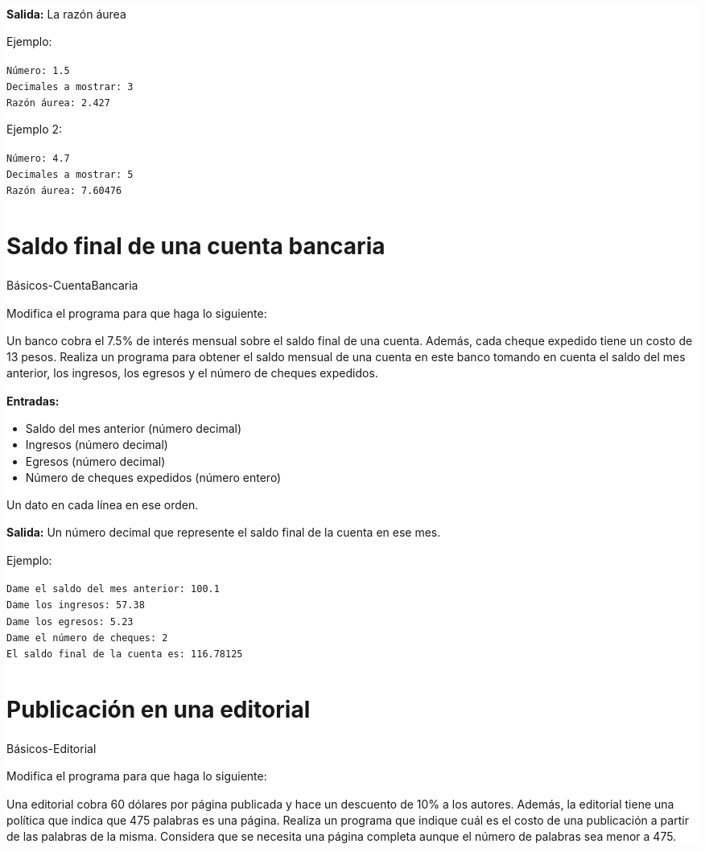 **Salida:**
La razón áurea

Ejemplo:
```
Número: 1.5
Decimales a mostrar: 3
Razón áurea: 2.427
```
Ejemplo 2:
```
Número: 4.7
Decimales a mostrar: 5
Razón áurea: 7.60476
```

# Saldo final de una cuenta bancaria
Básicos-CuentaBancaria

Modifica el programa para que haga lo siguiente:

Un banco cobra el 7.5% de interés mensual sobre el saldo final de una cuenta.
Además, cada cheque expedido tiene un costo de 13 pesos. Realiza un programa
para obtener el saldo mensual de una cuenta en este banco tomando en cuenta el
saldo del mes anterior, los ingresos, los egresos y el número de cheques expedidos.

**Entradas:**
* Saldo del mes anterior (número decimal)
* Ingresos (número decimal)
* Egresos (número decimal)
* Número de cheques expedidos (número entero)

Un dato en cada línea en ese orden.

**Salida:**
Un número decimal que represente el saldo final de la cuenta en ese mes.

Ejemplo:
```
Dame el saldo del mes anterior: 100.1
Dame los ingresos: 57.38
Dame los egresos: 5.23
Dame el número de cheques: 2
El saldo final de la cuenta es: 116.78125
```

# Publicación en una editorial
Básicos-Editorial


Modifica el programa para que haga lo siguiente:

Una editorial cobra 60 dólares por página publicada y hace un descuento de 10%
a los autores. Además, la editorial tiene una política que indica que 475
palabras es una página. Realiza un programa que indique cuál es el costo de
una publicación a partir de las palabras de la misma. Considera que se necesita
una página completa aunque el número de palabras sea menor a 475.

